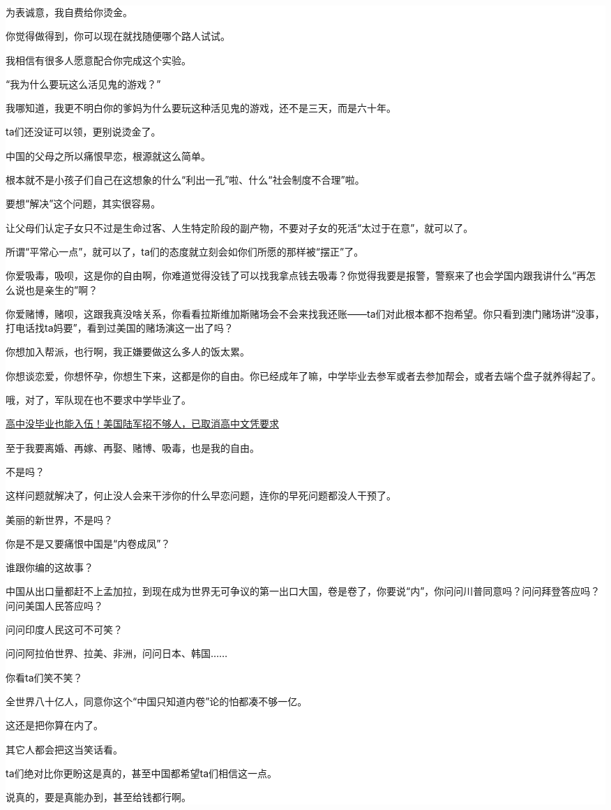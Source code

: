 为表诚意，我自费给你烫金。

你觉得做得到，你可以现在就找随便哪个路人试试。

我相信有很多人愿意配合你完成这个实验。

“我为什么要玩这么活见鬼的游戏？”

我哪知道，我更不明白你的爹妈为什么要玩这种活见鬼的游戏，还不是三天，而是六十年。

ta们还没证可以领，更别说烫金了。

中国的父母之所以痛恨早恋，根源就这么简单。

根本就不是小孩子们自己在这想象的什么“利出一孔”啦、什么“社会制度不合理”啦。

要想“解决”这个问题，其实很容易。

让父母们认定子女只不过是生命过客、人生特定阶段的副产物，不要对子女的死活“太过于在意”，就可以了。

所谓“平常心一点”，就可以了，ta们的态度就立刻会如你们所愿的那样被“摆正”了。

你爱吸毒，吸呗，这是你的自由啊，你难道觉得没钱了可以找我拿点钱去吸毒？你觉得我要是报警，警察来了也会学国内跟我讲什么“再怎么说也是亲生的”啊？

你爱赌博，赌呗，这跟我真没啥关系，你看看拉斯维加斯赌场会不会来找我还账——ta们对此根本都不抱希望。你只看到澳门赌场讲“没事，打电话找ta妈要”，看到过美国的赌场演这一出了吗？

你想加入帮派，也行啊，我正嫌要做这么多人的饭太累。

你想谈恋爱，你想怀孕，你想生下来，这都是你的自由。你已经成年了嘛，中学毕业去参军或者去参加帮会，或者去端个盘子就养得起了。

哦，对了，军队现在也不要求中学毕业了。

[高中没毕业也能入伍！美国陆军招不够人，已取消高中文凭要求](https://link.zhihu.com/?target=https%3A//3g.163.com/dy/article/HASUC8G505504DOQ.html%3Fspss%3Dadap_pc)

至于我要离婚、再嫁、再娶、赌博、吸毒，也是我的自由。

不是吗？

这样问题就解决了，何止没人会来干涉你的什么早恋问题，连你的早死问题都没人干预了。

美丽的新世界，不是吗？

你是不是又要痛恨中国是“内卷成凤”？

谁跟你编的这故事？

中国从出口量都赶不上孟加拉，到现在成为世界无可争议的第一出口大国，卷是卷了，你要说“内”，你问问川普同意吗？问问拜登答应吗？问问美国人民答应吗？

问问印度人民这可不可笑？

问问阿拉伯世界、拉美、非洲，问问日本、韩国……

你看ta们笑不笑？

全世界八十亿人，同意你这个“中国只知道内卷”论的怕都凑不够一亿。

这还是把你算在内了。

其它人都会把这当笑话看。

ta们绝对比你更盼这是真的，甚至中国都希望ta们相信这一点。

说真的，要是真能办到，甚至给钱都行啊。
